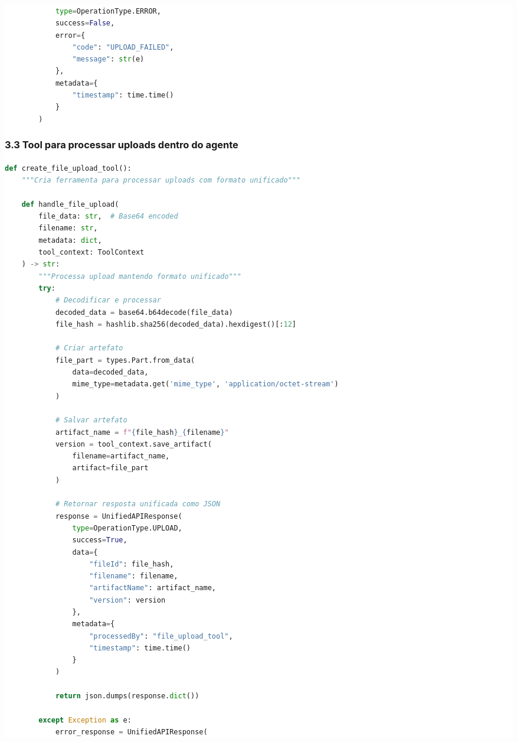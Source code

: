 ```python
            type=OperationType.ERROR,
            success=False,
            error={
                "code": "UPLOAD_FAILED",
                "message": str(e)
            },
            metadata={
                "timestamp": time.time()
            }
        )
```

### 3.3 Tool para processar uploads dentro do agente

```python
def create_file_upload_tool():
    """Cria ferramenta para processar uploads com formato unificado"""
    
    def handle_file_upload(
        file_data: str,  # Base64 encoded
        filename: str,
        metadata: dict,
        tool_context: ToolContext
    ) -> str:
        """Processa upload mantendo formato unificado"""
        try:
            # Decodificar e processar
            decoded_data = base64.b64decode(file_data)
            file_hash = hashlib.sha256(decoded_data).hexdigest()[:12]
            
            # Criar artefato
            file_part = types.Part.from_data(
                data=decoded_data,
                mime_type=metadata.get('mime_type', 'application/octet-stream')
            )
            
            # Salvar artefato
            artifact_name = f"{file_hash}_{filename}"
            version = tool_context.save_artifact(
                filename=artifact_name,
                artifact=file_part
            )
            
            # Retornar resposta unificada como JSON
            response = UnifiedAPIResponse(
                type=OperationType.UPLOAD,
                success=True,
                data={
                    "fileId": file_hash,
                    "filename": filename,
                    "artifactName": artifact_name,
                    "version": version
                },
                metadata={
                    "processedBy": "file_upload_tool",
                    "timestamp": time.time()
                }
            )
            
            return json.dumps(response.dict())
            
        except Exception as e:
            error_response = UnifiedAPIResponse(
```